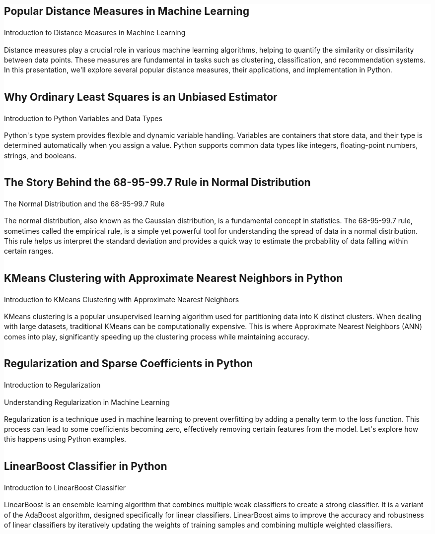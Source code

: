 ## Popular Distance Measures in Machine Learning

Introduction to Distance Measures in Machine Learning

Distance measures play a crucial role in various machine learning algorithms, helping to quantify the similarity or dissimilarity between data points. These measures are fundamental in tasks such as clustering, classification, and recommendation systems. In this presentation, we'll explore several popular distance measures, their applications, and implementation in Python.

## Why Ordinary Least Squares is an Unbiased Estimator

Introduction to Python Variables and Data Types

Python's type system provides flexible and dynamic variable handling. Variables are containers that store data, and their type is determined automatically when you assign a value. Python supports common data types like integers, floating-point numbers, strings, and booleans.

## The Story Behind the 68-95-99.7 Rule in Normal Distribution

The Normal Distribution and the 68-95-99.7 Rule

The normal distribution, also known as the Gaussian distribution, is a fundamental concept in statistics. The 68-95-99.7 rule, sometimes called the empirical rule, is a simple yet powerful tool for understanding the spread of data in a normal distribution. This rule helps us interpret the standard deviation and provides a quick way to estimate the probability of data falling within certain ranges.

## KMeans Clustering with Approximate Nearest Neighbors in Python

Introduction to KMeans Clustering with Approximate Nearest Neighbors

KMeans clustering is a popular unsupervised learning algorithm used for partitioning data into K distinct clusters. When dealing with large datasets, traditional KMeans can be computationally expensive. This is where Approximate Nearest Neighbors (ANN) comes into play, significantly speeding up the clustering process while maintaining accuracy.

## Regularization and Sparse Coefficients in Python

Introduction to Regularization

Understanding Regularization in Machine Learning

Regularization is a technique used in machine learning to prevent overfitting by adding a penalty term to the loss function. This process can lead to some coefficients becoming zero, effectively removing certain features from the model. Let's explore how this happens using Python examples.

## LinearBoost Classifier in Python

Introduction to LinearBoost Classifier

LinearBoost is an ensemble learning algorithm that combines multiple weak classifiers to create a strong classifier. It is a variant of the AdaBoost algorithm, designed specifically for linear classifiers. LinearBoost aims to improve the accuracy and robustness of linear classifiers by iteratively updating the weights of training samples and combining multiple weighted classifiers.
